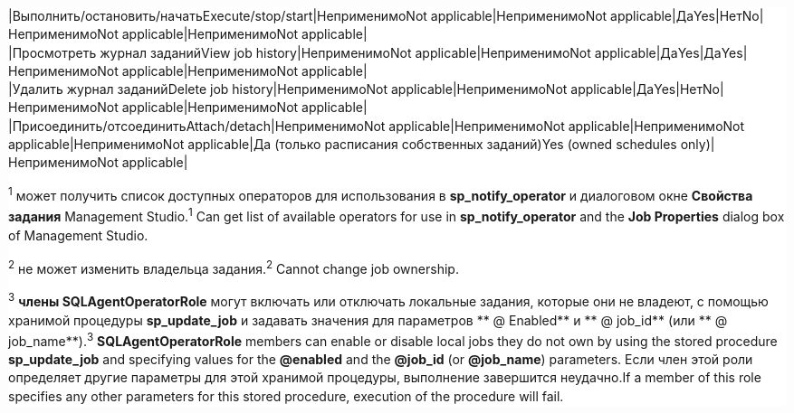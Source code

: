 |<span data-ttu-id="8db3a-310">Выполнить/остановить/начать</span><span class="sxs-lookup"><span data-stu-id="8db3a-310">Execute/stop/start</span></span>|<span data-ttu-id="8db3a-311">Неприменимо</span><span class="sxs-lookup"><span data-stu-id="8db3a-311">Not applicable</span></span>|<span data-ttu-id="8db3a-312">Неприменимо</span><span class="sxs-lookup"><span data-stu-id="8db3a-312">Not applicable</span></span>|<span data-ttu-id="8db3a-313">Да</span><span class="sxs-lookup"><span data-stu-id="8db3a-313">Yes</span></span>|<span data-ttu-id="8db3a-314">Нет</span><span class="sxs-lookup"><span data-stu-id="8db3a-314">No</span></span>|<span data-ttu-id="8db3a-315">Неприменимо</span><span class="sxs-lookup"><span data-stu-id="8db3a-315">Not applicable</span></span>|<span data-ttu-id="8db3a-316">Неприменимо</span><span class="sxs-lookup"><span data-stu-id="8db3a-316">Not applicable</span></span>|  
|<span data-ttu-id="8db3a-317">Просмотреть журнал заданий</span><span class="sxs-lookup"><span data-stu-id="8db3a-317">View job history</span></span>|<span data-ttu-id="8db3a-318">Неприменимо</span><span class="sxs-lookup"><span data-stu-id="8db3a-318">Not applicable</span></span>|<span data-ttu-id="8db3a-319">Неприменимо</span><span class="sxs-lookup"><span data-stu-id="8db3a-319">Not applicable</span></span>|<span data-ttu-id="8db3a-320">Да</span><span class="sxs-lookup"><span data-stu-id="8db3a-320">Yes</span></span>|<span data-ttu-id="8db3a-321">Да</span><span class="sxs-lookup"><span data-stu-id="8db3a-321">Yes</span></span>|<span data-ttu-id="8db3a-322">Неприменимо</span><span class="sxs-lookup"><span data-stu-id="8db3a-322">Not applicable</span></span>|<span data-ttu-id="8db3a-323">Неприменимо</span><span class="sxs-lookup"><span data-stu-id="8db3a-323">Not applicable</span></span>|  
|<span data-ttu-id="8db3a-324">Удалить журнал заданий</span><span class="sxs-lookup"><span data-stu-id="8db3a-324">Delete job history</span></span>|<span data-ttu-id="8db3a-325">Неприменимо</span><span class="sxs-lookup"><span data-stu-id="8db3a-325">Not applicable</span></span>|<span data-ttu-id="8db3a-326">Неприменимо</span><span class="sxs-lookup"><span data-stu-id="8db3a-326">Not applicable</span></span>|<span data-ttu-id="8db3a-327">Да</span><span class="sxs-lookup"><span data-stu-id="8db3a-327">Yes</span></span>|<span data-ttu-id="8db3a-328">Нет</span><span class="sxs-lookup"><span data-stu-id="8db3a-328">No</span></span>|<span data-ttu-id="8db3a-329">Неприменимо</span><span class="sxs-lookup"><span data-stu-id="8db3a-329">Not applicable</span></span>|<span data-ttu-id="8db3a-330">Неприменимо</span><span class="sxs-lookup"><span data-stu-id="8db3a-330">Not applicable</span></span>|  
|<span data-ttu-id="8db3a-331">Присоединить/отсоединить</span><span class="sxs-lookup"><span data-stu-id="8db3a-331">Attach/detach</span></span>|<span data-ttu-id="8db3a-332">Неприменимо</span><span class="sxs-lookup"><span data-stu-id="8db3a-332">Not applicable</span></span>|<span data-ttu-id="8db3a-333">Неприменимо</span><span class="sxs-lookup"><span data-stu-id="8db3a-333">Not applicable</span></span>|<span data-ttu-id="8db3a-334">Неприменимо</span><span class="sxs-lookup"><span data-stu-id="8db3a-334">Not applicable</span></span>|<span data-ttu-id="8db3a-335">Неприменимо</span><span class="sxs-lookup"><span data-stu-id="8db3a-335">Not applicable</span></span>|<span data-ttu-id="8db3a-336">Да (только расписания собственных заданий)</span><span class="sxs-lookup"><span data-stu-id="8db3a-336">Yes (owned schedules only)</span></span>|<span data-ttu-id="8db3a-337">Неприменимо</span><span class="sxs-lookup"><span data-stu-id="8db3a-337">Not applicable</span></span>|  
  
 <span data-ttu-id="8db3a-338"><sup>1</sup> может получить список доступных операторов для использования в **sp_notify_operator** и диалоговом окне **Свойства задания** Management Studio.</span><span class="sxs-lookup"><span data-stu-id="8db3a-338"><sup>1</sup> Can get list of available operators for use in **sp_notify_operator** and the **Job Properties** dialog box of Management Studio.</span></span>  
  
 <span data-ttu-id="8db3a-339"><sup>2</sup> не может изменить владельца задания.</span><span class="sxs-lookup"><span data-stu-id="8db3a-339"><sup>2</sup> Cannot change job ownership.</span></span>  
  
 <span data-ttu-id="8db3a-340"><sup>3</sup> **члены SQLAgentOperatorRole** могут включать или отключать локальные задания, которые они не владеют, с помощью хранимой процедуры **sp_update_job** и задавать значения для параметров \*\* \@ Enabled\*\* и \*\* \@ job_id\*\* (или \*\* \@ job_name\*\*).</span><span class="sxs-lookup"><span data-stu-id="8db3a-340"><sup>3</sup> **SQLAgentOperatorRole** members can enable or disable local jobs they do not own by using the stored procedure **sp_update_job** and specifying values for the **\@enabled** and the **\@job_id** (or **\@job_name**) parameters.</span></span> <span data-ttu-id="8db3a-341">Если член этой роли определяет другие параметры для этой хранимой процедуры, выполнение завершится неудачно.</span><span class="sxs-lookup"><span data-stu-id="8db3a-341">If a member of this role specifies any other parameters for this stored procedure, execution of the procedure will fail.</span></span>  
  